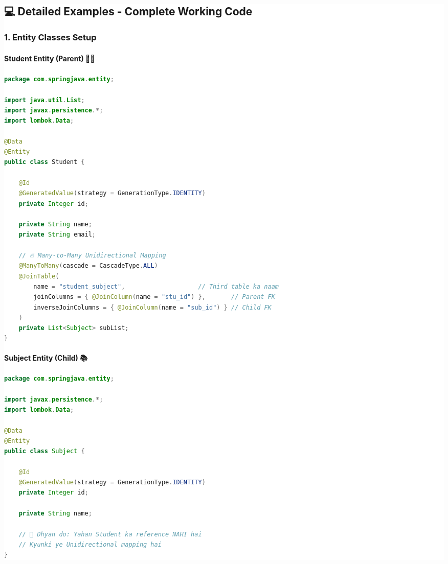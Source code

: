 
## 💻 Detailed Examples - Complete Working Code

### 1. Entity Classes Setup

#### Student Entity (Parent) 👨‍🎓
```java
package com.springjava.entity;

import java.util.List;
import javax.persistence.*;
import lombok.Data;

@Data
@Entity
public class Student {
    
    @Id
    @GeneratedValue(strategy = GenerationType.IDENTITY)
    private Integer id;
    
    private String name;
    private String email;
    
    // 🔥 Many-to-Many Unidirectional Mapping
    @ManyToMany(cascade = CascadeType.ALL)
    @JoinTable(
        name = "student_subject",                    // Third table ka naam
        joinColumns = { @JoinColumn(name = "stu_id") },       // Parent FK
        inverseJoinColumns = { @JoinColumn(name = "sub_id") } // Child FK
    )
    private List<Subject> subList;
}
```

#### Subject Entity (Child) 📚
```java
package com.springjava.entity;

import javax.persistence.*;
import lombok.Data;

@Data
@Entity
public class Subject {
    
    @Id
    @GeneratedValue(strategy = GenerationType.IDENTITY)
    private Integer id;
    
    private String name;
    
    // 🚨 Dhyan do: Yahan Student ka reference NAHI hai
    // Kyunki ye Unidirectional mapping hai
}
```
